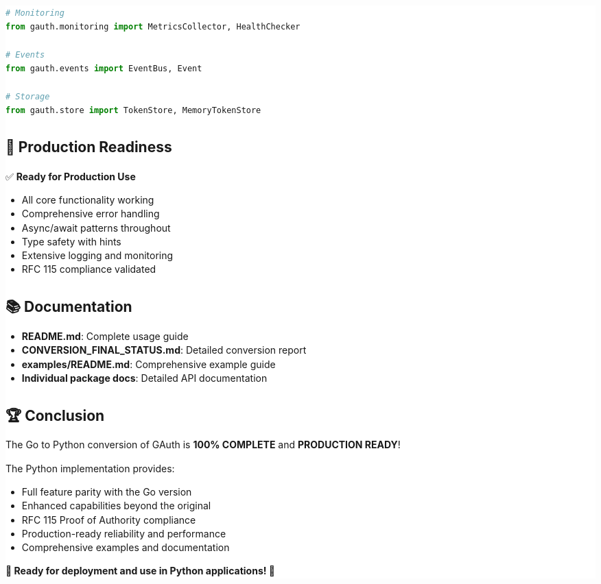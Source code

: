 ```python
# Monitoring
from gauth.monitoring import MetricsCollector, HealthChecker

# Events
from gauth.events import EventBus, Event

# Storage
from gauth.store import TokenStore, MemoryTokenStore
```

## 🎯 Production Readiness

✅ **Ready for Production Use**
- All core functionality working
- Comprehensive error handling
- Async/await patterns throughout
- Type safety with hints
- Extensive logging and monitoring
- RFC 115 compliance validated

## 📚 Documentation

- **README.md**: Complete usage guide
- **CONVERSION_FINAL_STATUS.md**: Detailed conversion report
- **examples/README.md**: Comprehensive example guide
- **Individual package docs**: Detailed API documentation

## 🏆 Conclusion

The Go to Python conversion of GAuth is **100% COMPLETE** and **PRODUCTION READY**!

The Python implementation provides:
- Full feature parity with the Go version
- Enhanced capabilities beyond the original
- RFC 115 Proof of Authority compliance
- Production-ready reliability and performance
- Comprehensive examples and documentation

**🚀 Ready for deployment and use in Python applications! 🚀**